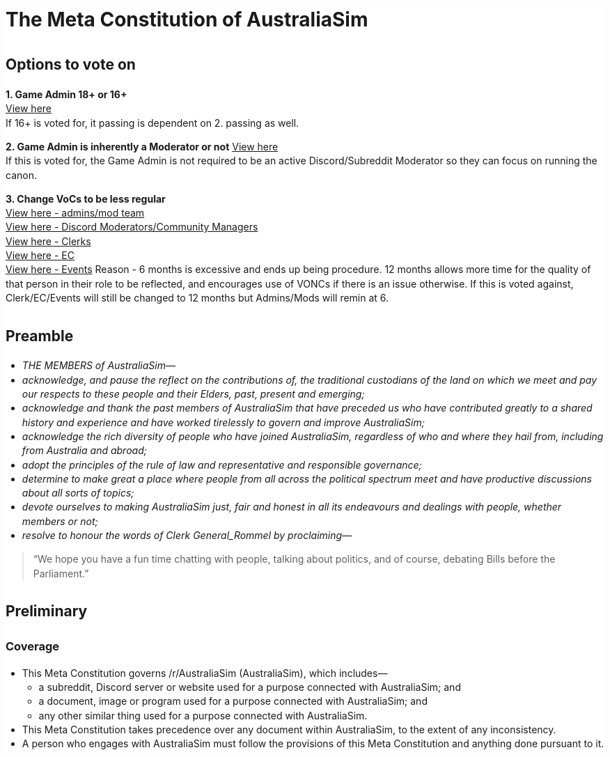 # The Meta Constitution of AustraliaSim

## Options to vote on
**1. Game Admin 18+ or 16+**  
[View here](/aussim-docs/constitution/#appointment)  
If 16+ is voted for, it passing is dependent on 2. passing as well.

**2. Game Admin is inherently a Moderator or not**
[View here](/aussim-docs/constitution/#powers-and-de-facto-appointements)  
If this is voted for, the Game Admin is not required to be an active Discord/Subreddit Moderator so they can focus on running the canon.

**3. Change VoCs to be less regular**  
[View here - admins/mod team](/aussim-docs/constitution/#powers-and-de-facto-appointements)    
[View here - Discord Moderators/Community Managers](/aussim-docs/constitution/#moderators)    
[View here - Clerks](/aussim-docs/constitution/#clerks)  
[View here - EC](/aussim-docs/constitution/#electoral-commission)  
[View here - Events](/aussim-docs/constitution/#events-team)
Reason - 6 months is excessive and ends up being procedure. 12 months allows more time for the quality of that person in their role to be reflected, and encourages use of VONCs if there is an issue otherwise. If this is voted against, Clerk/EC/Events will still be changed to 12 months but Admins/Mods will remin at 6.


## Preamble

* _THE MEMBERS of AustraliaSim—_
* _acknowledge, and pause the reflect on the contributions of, the traditional custodians of the land on which we meet and pay our respects to these people and their Elders, past, present and emerging;_
* _acknowledge and thank the past members of AustraliaSim that have preceded us who have contributed greatly to a shared history and experience and have worked tirelessly to govern and improve AustraliaSim;_
* _acknowledge the rich diversity of people who have joined AustraliaSim, regardless of who and where they hail from, including from Australia and abroad;_
* _adopt the principles of the rule of law and representative and responsible governance;_
* _determine to make great a place where people from all across the political spectrum meet and have productive discussions about all sorts of topics;_
* _devote ourselves to making AustraliaSim just, fair and honest in all its endeavours and dealings with people, whether members or not;_
* _resolve to honour the words of Clerk General_Rommel by proclaiming—_
> “We hope you have a fun time chatting with people, talking about politics, and of course, debating Bills before the Parliament.”

## Preliminary

### Coverage

* This Meta Constitution governs /r/AustraliaSim (AustraliaSim), which includes—
    * a subreddit, Discord server or website used for a purpose connected with AustraliaSim; and
    * a document, image or program used for a purpose connected with AustraliaSim; and
    * any other similar thing used for a purpose connected with AustraliaSim.
* This Meta Constitution takes precedence over any document within AustraliaSim, to the extent of any inconsistency.
* A person who engages with AustraliaSim must follow the provisions of this Meta Constitution and anything done pursuant to it.
